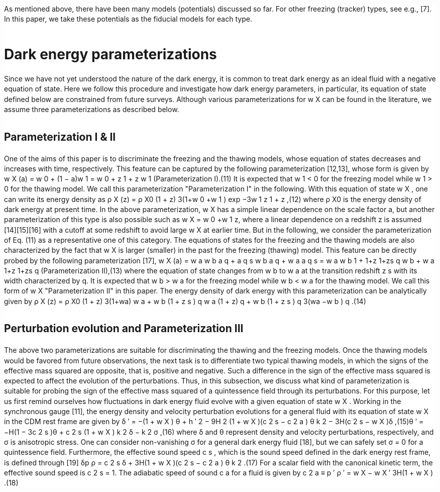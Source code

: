 As mentioned above, there have been many models (potentials) discussed so far. For other freezing (tracker) types, see e.g., [7]. In this paper, we take these potentials as the fiducial models for each type.


# Dark energy parameterizations

Since we have not yet understood the nature of the dark energy, it is common to treat dark energy as an ideal fluid with a negative equation of state. Here we follow this procedure and investigate how dark energy parameters, in particular, its equation of state defined below are constrained from future surveys. Although various parameterizations for w X can be found in the literature, we assume three parameterizations as described below.


## Parameterization I & II

One of the aims of this paper is to discriminate the freezing and the thawing models, whose equation of states decreases and increases with time, respectively. This feature can be captured by the following parameterization [12,13], whose form is given by
w X (a) = w 0 + (1 − a)w 1 = w 0 + z 1 + z w 1 (Parameterization I).(11)
It is expected that w 1 < 0 for the freezing model while w 1 > 0 for the thawing model. We call this parameterization "Parameterization I" in the following. With this equation of state w X , one can write its energy density as
ρ X (z) = ρ X0 (1 + z) 3(1+w 0 +w 1 ) exp −3w 1 z 1 + z ,(12)
where ρ X0 is the energy density of dark energy at present time. In the above parameterization, w X has a simple linear dependence on the scale factor a, but another parameterization of this type is also possible such as w X = w 0 +w 1 z, where a linear dependence on a redshift z is assumed [14][15][16] with a cutoff at some redshift to avoid large w X at earlier time. But in the following, we consider the parameterization of Eq. (11) as a representative one of this category. The equations of states for the freezing and the thawing models are also characterized by the fact that w X is larger (smaller) in the past for the freezing (thawing) model. This feature can be directly probed by the following parameterization [17],
w X (a) = w a w b a q + a q s w b a q + w a a q s = w a w b 1 + 1+z 1+zs q w b + w a 1+z 1+zs q (Parameterization II),(13)
where the equation of state changes from w b to w a at the transition redshift z s with its width characterized by q. It is expected that w b > w a for the freezing model while w b < w a for the thawing model. We call this form of w X "Parameterization II" in this paper. The energy density of dark energy with this parameterization can be analytically given by
ρ X (z) = ρ X0 (1 + z) 3(1+wa) w a + w b (1 + z s ) q w a (1 + z) q + w b (1 + z s ) q 3(wa −w b ) q .(14)

## Perturbation evolution and Parameterization III

The above two parameterizations are suitable for discriminating the thawing and the freezing models. Once the thawing models would be favored from future observations, the next task is to differentiate two typical thawing models, in which the signs of the effective mass squared are opposite, that is, positive and negative. Such a difference in the sign of the effective mass squared is expected to affect the evolution of the perturbations. Thus, in this subsection, we discuss what kind of parameterization is suitable for probing the sign of the effective mass squared of a quintessence field through its perturbations. For this purpose, let us first remind ourselves how fluctuations in dark energy fluid evolve with a given equation of state w X . Working in the synchronous gauge [11], the energy density and velocity perturbation evolutions for a general fluid with its equation of state w X in the CDM rest frame are given by
δ ′ = −(1 + w X ) θ + h ′ 2 − 9H 2 (1 + w X )(c 2 s − c 2 a ) θ k 2 − 3H(c 2 s − w X )δ ,(15)θ ′ = −H(1 − 3c 2 s )θ + c 2 s (1 + w X ) k 2 δ − k 2 σ ,(16)
where δ and θ represent density and velocity perturbations, respectively, and σ is anisotropic stress. One can consider non-vanishing σ for a general dark energy fluid [18], but we can safely set σ = 0 for a quintessence field. Furthermore, the effective sound speed c s , which is the sound speed defined in the dark energy rest frame, is defined through [19] δp ρ = c 2
s δ + 3H(1 + w X )(c 2 s − c 2 a ) θ k 2 .(17)
For a scalar field with the canonical kinetic term, the effective sound speed is c 2 s = 1. The adiabatic speed of sound c a for a fluid is given by
c 2 a ≡ p ′ ρ ′ = w X − w X ′ 3H(1 + w X ) .(18)